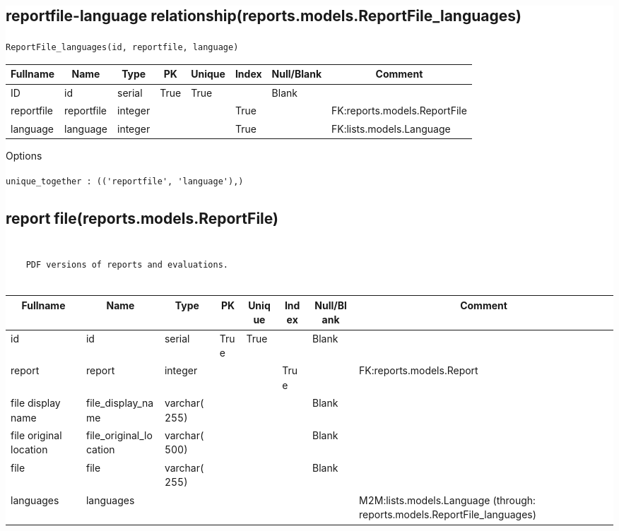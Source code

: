 ## reportfile-language relationship(reports.models.ReportFile_languages)

```
ReportFile_languages(id, reportfile, language)
```

|Fullname|Name|Type|PK|Unique|Index|Null/Blank|Comment|
|---|---|---|---|---|---|---|---|
|ID |id |serial |True |True | |Blank | |
|reportfile |reportfile |integer | | |True | |FK:reports.models.ReportFile |
|language |language |integer | | |True | |FK:lists.models.Language |

Options
```
unique_together : (('reportfile', 'language'),)
```


## report file(reports.models.ReportFile)

```

    PDF versions of reports and evaluations.
    
```

|Fullname|Name|Type|PK|Unique|Index|Null/Blank|Comment|
|---|---|---|---|---|---|---|---|
|id |id |serial |True |True | |Blank | |
|report |report |integer | | |True | |FK:reports.models.Report |
|file display name |file_display_name |varchar(255) | | | |Blank | |
|file original location |file_original_location |varchar(500) | | | |Blank | |
|file |file |varchar(255) | | | |Blank | |
|languages |languages | | | | | |M2M:lists.models.Language (through: reports.models.ReportFile_languages) |



